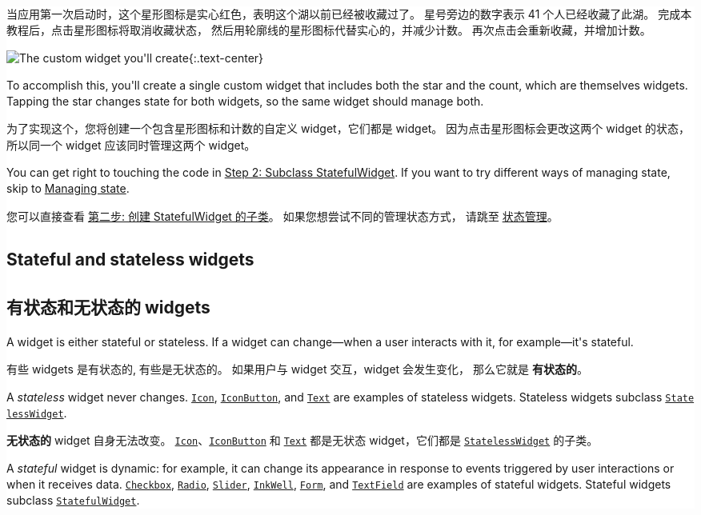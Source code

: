 当应用第一次启动时，这个星形图标是实心红色，表明这个湖以前已经被收藏过了。
星号旁边的数字表示 41 个人已经收藏了此湖。
完成本教程后，点击星形图标将取消收藏状态，
然后用轮廓线的星形图标代替实心的，并减少计数。
再次点击会重新收藏，并增加计数。

<img src='/assets/images/docs/ui/favorited-not-favorited.png' class="mw-100" alt="The custom widget you'll create" width="200px">{:.text-center}

To accomplish this, you'll create a single custom widget
that includes both the star and the count,
which are themselves widgets. Tapping the star changes state
for both widgets, so the same widget should manage both.

为了实现这个，您将创建一个包含星形图标和计数的自定义 widget，它们都是 widget。 
因为点击星形图标会更改这两个 widget 的状态，
所以同一个 widget 应该同时管理这两个 widget。

You can get right to touching the code in
[Step 2: Subclass StatefulWidget](#step-2).
If you want to try different ways of managing state,
skip to [Managing state][].

您可以直接查看 [第二步: 创建 StatefulWidget 的子类](#step-2)。
如果您想尝试不同的管理状态方式，
请跳至 [状态管理][Managing state]。

## Stateful and stateless widgets

## 有状态和无状态的 widgets

A widget is either stateful or stateless. If a widget can
change&mdash;when a user interacts with it,
for example&mdash;it's stateful.

有些 widgets 是有状态的, 有些是无状态的。
如果用户与 widget 交互，widget 会发生变化，
那么它就是 **有状态的**。

A _stateless_ widget never changes.
[`Icon`][], [`IconButton`][], and [`Text`][] are
examples of stateless widgets. Stateless widgets
subclass [`StatelessWidget`][].

**无状态的** widget 自身无法改变。
[`Icon`][]、[`IconButton`][] 和 [`Text`][]
都是无状态 widget，它们都是 [`StatelessWidget`][] 的子类。

A _stateful_ widget is dynamic: for example,
it can change its appearance in response to events
triggered by user interactions or when it receives data.
[`Checkbox`][], [`Radio`][], [`Slider`][],
[`InkWell`][], [`Form`][], and [`TextField`][]
are examples of stateful widgets. Stateful widgets
subclass [`StatefulWidget`][].


  [Dart language tour]: {{site.dart-site}}/guides/language/language-tour
  [Libraries and visibility]: {{site.dart-site}}/guides/language/language-tour#libraries-and-visibility
[Android emulator]: /docs/get-started/install/windows#set-up-the-android-emulator
[`Checkbox`]: {{site.api}}/flutter/material/Checkbox-class.html
[`Cupertino`]: {{site.api}}/flutter/cupertino/cupertino-library.html
[Dart language tour]: {{site.dart-site}}/guides/language/language-tour
[Debugging Flutter apps]: /docs/testing/debugging
[`DropdownButton`]: {{site.api}}/flutter/material/DropdownButton-class.html
[`TextButton`]: {{site.api}}/flutter/material/TextButton-class.html
[`FloatingActionButton`]: {{site.api}}/flutter/material/FloatingActionButton-class.html
[Flutter API documentation]: {{site.api}}
[Flutter cookbook]: /docs/cookbook
[Flutter's Layered Design]: https://www.bilibili.com/video/BV1b441157vV
[`FormField`]: {{site.api}}/flutter/widgets/FormField-class.html
[`Form`]: {{site.api}}/flutter/widgets/Form-class.html
[`foundation` library]: {{site.api}}/flutter/foundation/foundation-library.html
[`GestureDetector`]: {{site.api}}/flutter/widgets/GestureDetector-class.html
[Gestures]: /docs/cookbook/gestures
[Gestures in Flutter]: /docs/development/ui/advanced/gestures
[Handling gestures]: /docs/development/ui/widgets-intro#handling-gestures
[hello-world]: /docs/get-started/codelab#step-1-create-the-starter-flutter-app
[`IconButton`]: {{site.api}}/flutter/material/IconButton-class.html
[`Icon`]: {{site.api}}/flutter/widgets/Icon-class.html
[`InkWell`]: {{site.api}}/flutter/material/InkWell-class.html
[Introduction to widgets]: /docs/development/ui/widgets-intro
[iOS simulator]: /docs/get-started/install/macos#set-up-the-ios-simulator
[building layouts tutorial]: /docs/development/ui/layout/tutorial
[building layouts tutorial (step 6)]: /docs/development/ui/layout/tutorial#step-6-final-touch
[community]: /community
[Handle taps]: /docs/cookbook/gestures/handling-taps
[`lake.jpg`]: {{examples}}/layout/lakes/step6/images/lake.jpg
[Libraries and visibility]: {{site.dart-site}}/guides/language/language-tour#libraries-and-visibility
[`ListView`]: {{site.api}}/flutter/widgets/ListView-class.html
[`main.dart`]: {{examples}}/layout/lakes/step6/lib/main.dart
[Managing state]: #managing-state
[Material Design guidelines]: {{site.material}}/design/guidelines-overview
[`meta.dart`]: {{site.pub}}/packages/meta
[`pubspec.yaml`]: {{examples}}/layout/lakes/step6/pubspec.yaml
[`Radio`]: {{site.api}}/flutter/material/Radio-class.html
[`ElevatedButton`]: {{site.api}}/flutter/material/ElevatedButton-class.html
[repo]: {{site.repo.gallery}}
[running app]: {{site.gallery}}
[set up]: /docs/get-started/install
[`SizedBox`]: {{site.api}}/flutter/widgets/SizedBox-class.html
[`Slider`]: {{site.api}}/flutter/material/Slider-class.html
[`State`]: {{site.api}}/flutter/widgets/State-class.html
[`StatefulWidget`]: {{site.api}}/flutter/widgets/StatefulWidget-class.html
[`StatelessWidget`]: {{site.api}}/flutter/widgets/StatelessWidget-class.html
[`Switch`]: {{site.api}}/flutter/material/Switch-class.html
[`TextField`]: {{site.api}}/flutter/material/TextField-class.html
[`Text`]: {{site.api}}/flutter/widgets/Text-class.html
[`widget`]: {{site.api}}/flutter/widgets/State/widget.html